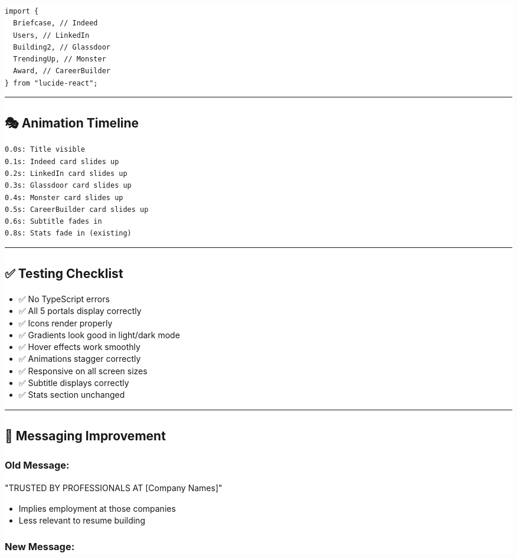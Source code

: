 ```tsx
import {
  Briefcase, // Indeed
  Users, // LinkedIn
  Building2, // Glassdoor
  TrendingUp, // Monster
  Award, // CareerBuilder
} from "lucide-react";
```

---

## 🎭 Animation Timeline

```
0.0s: Title visible
0.1s: Indeed card slides up
0.2s: LinkedIn card slides up
0.3s: Glassdoor card slides up
0.4s: Monster card slides up
0.5s: CareerBuilder card slides up
0.6s: Subtitle fades in
0.8s: Stats fade in (existing)
```

---

## ✅ Testing Checklist

- ✅ No TypeScript errors
- ✅ All 5 portals display correctly
- ✅ Icons render properly
- ✅ Gradients look good in light/dark mode
- ✅ Hover effects work smoothly
- ✅ Animations stagger correctly
- ✅ Responsive on all screen sizes
- ✅ Subtitle displays correctly
- ✅ Stats section unchanged

---

## 🎯 Messaging Improvement

### **Old Message:**

"TRUSTED BY PROFESSIONALS AT [Company Names]"

- Implies employment at those companies
- Less relevant to resume building

### **New Message:**
